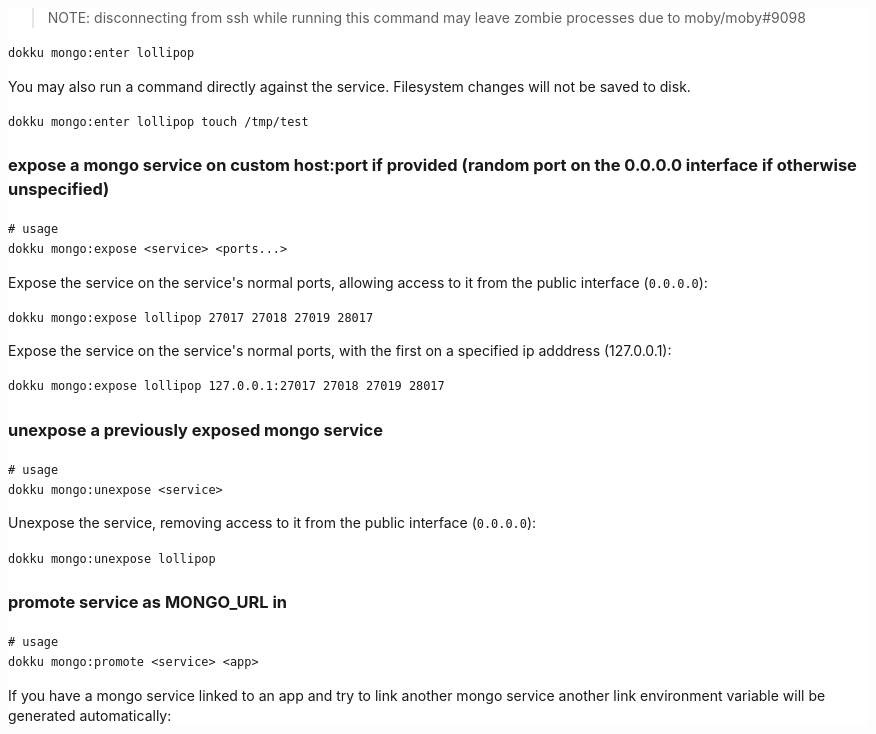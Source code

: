 > NOTE: disconnecting from ssh while running this command may leave zombie processes due to moby/moby#9098

```shell
dokku mongo:enter lollipop
```

You may also run a command directly against the service. Filesystem changes will not be saved to disk.

```shell
dokku mongo:enter lollipop touch /tmp/test
```

### expose a mongo service on custom host:port if provided (random port on the 0.0.0.0 interface if otherwise unspecified)

```shell
# usage
dokku mongo:expose <service> <ports...>
```

Expose the service on the service's normal ports, allowing access to it from the public interface (`0.0.0.0`):

```shell
dokku mongo:expose lollipop 27017 27018 27019 28017
```

Expose the service on the service's normal ports, with the first on a specified ip adddress (127.0.0.1):

```shell
dokku mongo:expose lollipop 127.0.0.1:27017 27018 27019 28017
```

### unexpose a previously exposed mongo service

```shell
# usage
dokku mongo:unexpose <service>
```

Unexpose the service, removing access to it from the public interface (`0.0.0.0`):

```shell
dokku mongo:unexpose lollipop
```

### promote service <service> as MONGO_URL in <app>

```shell
# usage
dokku mongo:promote <service> <app>
```

If you have a mongo service linked to an app and try to link another mongo service another link environment variable will be generated automatically:
